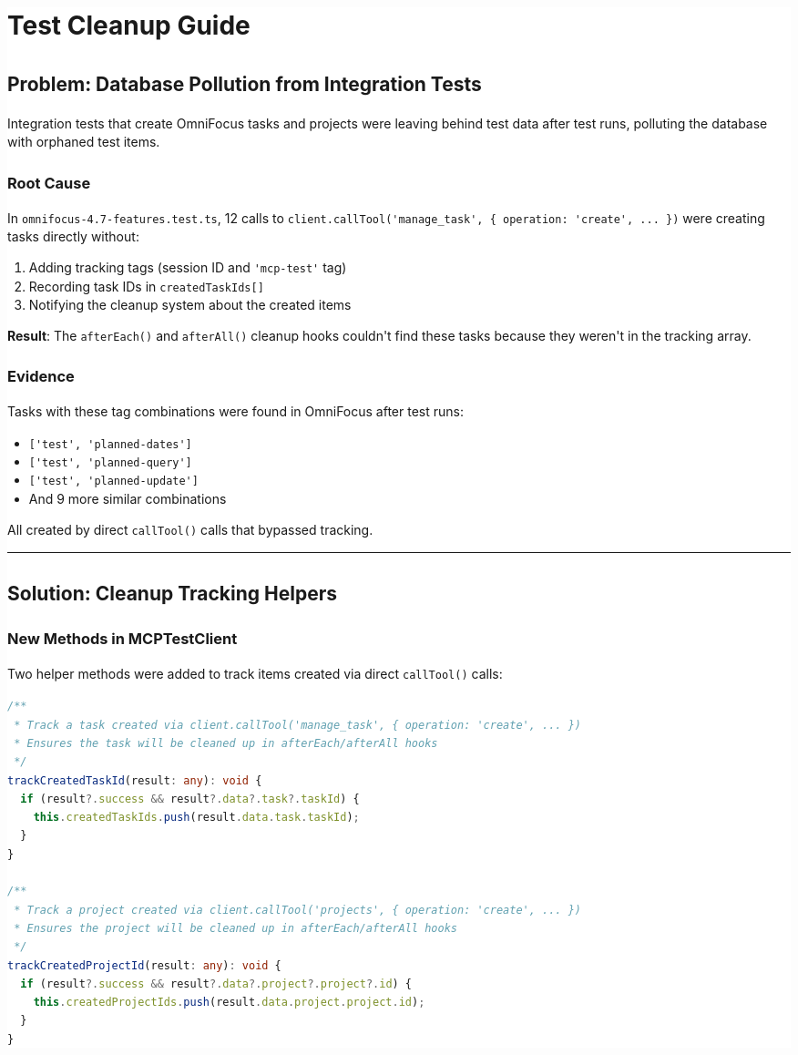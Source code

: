 # Test Cleanup Guide

## Problem: Database Pollution from Integration Tests

Integration tests that create OmniFocus tasks and projects were leaving behind test data after test runs, polluting the database with orphaned test items.

### Root Cause

In `omnifocus-4.7-features.test.ts`, 12 calls to `client.callTool('manage_task', { operation: 'create', ... })` were creating tasks directly without:

1. Adding tracking tags (session ID and `'mcp-test'` tag)
2. Recording task IDs in `createdTaskIds[]`
3. Notifying the cleanup system about the created items

**Result**: The `afterEach()` and `afterAll()` cleanup hooks couldn't find these tasks because they weren't in the tracking array.

### Evidence

Tasks with these tag combinations were found in OmniFocus after test runs:
- `['test', 'planned-dates']`
- `['test', 'planned-query']`
- `['test', 'planned-update']`
- And 9 more similar combinations

All created by direct `callTool()` calls that bypassed tracking.

---

## Solution: Cleanup Tracking Helpers

### New Methods in MCPTestClient

Two helper methods were added to track items created via direct `callTool()` calls:

```typescript
/**
 * Track a task created via client.callTool('manage_task', { operation: 'create', ... })
 * Ensures the task will be cleaned up in afterEach/afterAll hooks
 */
trackCreatedTaskId(result: any): void {
  if (result?.success && result?.data?.task?.taskId) {
    this.createdTaskIds.push(result.data.task.taskId);
  }
}

/**
 * Track a project created via client.callTool('projects', { operation: 'create', ... })
 * Ensures the project will be cleaned up in afterEach/afterAll hooks
 */
trackCreatedProjectId(result: any): void {
  if (result?.success && result?.data?.project?.project?.id) {
    this.createdProjectIds.push(result.data.project.project.id);
  }
}
```
